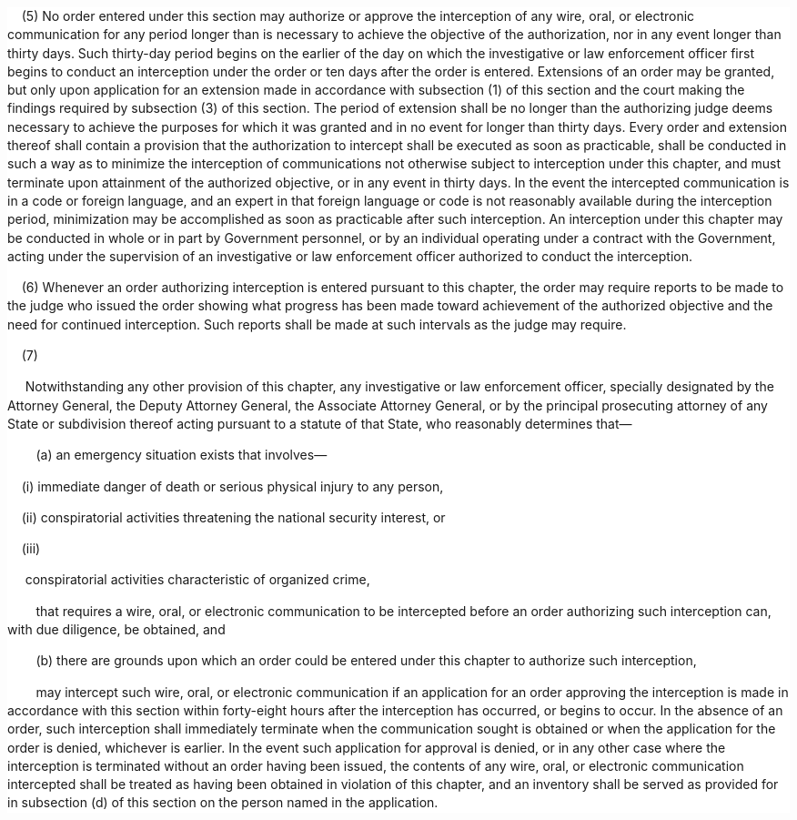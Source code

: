     (5) No order entered under this section may authorize or approve the interception of any wire, oral, or electronic communication for any period longer than is necessary to achieve the objective of the authorization, nor in any event longer than thirty days. Such thirty-day period begins on the earlier of the day on which the investigative or law enforcement officer first begins to conduct an interception under the order or ten days after the order is entered. Extensions of an order may be granted, but only upon application for an extension made in accordance with subsection (1) of this section and the court making the findings required by subsection (3) of this section. The period of extension shall be no longer than the authorizing judge deems necessary to achieve the purposes for which it was granted and in no event for longer than thirty days. Every order and extension thereof shall contain a provision that the authorization to intercept shall be executed as soon as practicable, shall be conducted in such a way as to minimize the interception of communications not otherwise subject to interception under this chapter, and must terminate upon attainment of the authorized objective, or in any event in thirty days. In the event the intercepted communication is in a code or foreign language, and an expert in that foreign language or code is not reasonably available during the interception period, minimization may be accomplished as soon as practicable after such interception. An interception under this chapter may be conducted in whole or in part by Government personnel, or by an individual operating under a contract with the Government, acting under the supervision of an investigative or law enforcement officer authorized to conduct the interception.

    (6) Whenever an order authorizing interception is entered pursuant to this chapter, the order may require reports to be made to the judge who issued the order showing what progress has been made toward achievement of the authorized objective and the need for continued interception. Such reports shall be made at such intervals as the judge may require.

    (7)

     Notwithstanding any other provision of this chapter, any investigative or law enforcement officer, specially designated by the Attorney General, the Deputy Attorney General, the Associate Attorney General, or by the principal prosecuting attorney of any State or subdivision thereof acting pursuant to a statute of that State, who reasonably determines that—

        (a) an emergency situation exists that involves—

    (i) immediate danger of death or serious physical injury to any person,

    (ii) conspiratorial activities threatening the national security interest, or

    (iii)

     conspiratorial activities characteristic of organized crime,

        that requires a wire, oral, or electronic communication to be intercepted before an order authorizing such interception can, with due diligence, be obtained, and

        (b) there are grounds upon which an order could be entered under this chapter to authorize such interception,

        may intercept such wire, oral, or electronic communication if an application for an order approving the interception is made in accordance with this section within forty-eight hours after the interception has occurred, or begins to occur. In the absence of an order, such interception shall immediately terminate when the communication sought is obtained or when the application for the order is denied, whichever is earlier. In the event such application for approval is denied, or in any other case where the interception is terminated without an order having been issued, the contents of any wire, oral, or electronic communication intercepted shall be treated as having been obtained in violation of this chapter, and an inventory shall be served as provided for in subsection (d) of this section on the person named in the application.
